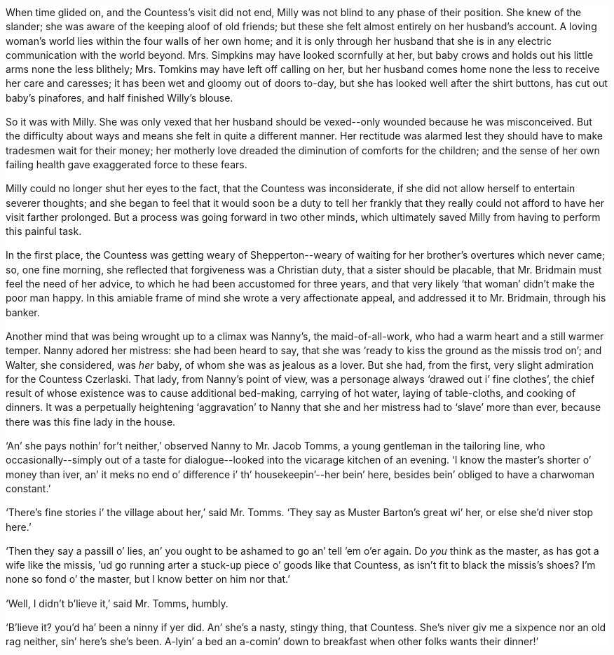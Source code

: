 When time glided on, and the Countess’s visit did not end, Milly was not blind to any phase of their position. She knew of the slander; she was aware of the keeping aloof of old friends; but these she felt almost entirely on her husband’s account. A loving woman’s world lies within the four walls of her own home; and it is only through her husband that she is in any electric communication with the world beyond. Mrs. Simpkins may have looked scornfully at her, but baby crows and holds out his little arms none the less blithely; Mrs. Tomkins may have left off calling on her, but her husband comes home none the less to receive her care and caresses; it has been wet and gloomy out of doors to-day, but she has looked well after the shirt buttons, has cut out baby’s pinafores, and half finished Willy’s blouse. 

So it was with Milly. She was only vexed that her husband should be vexed--only wounded because he was misconceived. But the difficulty about ways and means she felt in quite a different manner. Her rectitude was alarmed lest they should have to make tradesmen wait for their money; her motherly love dreaded the diminution of comforts for the children; and the sense of her own failing health gave exaggerated force to these fears. 

Milly could no longer shut her eyes to the fact, that the Countess was inconsiderate, if she did not allow herself to entertain severer thoughts; and she began to feel that it would soon be a duty to tell her frankly that they really could not afford to have her visit farther prolonged. But a process was going forward in two other minds, which ultimately saved Milly from having to perform this painful task. 

In the first place, the Countess was getting weary of Shepperton--weary of waiting for her brother’s overtures which never came; so, one fine morning, she reflected that forgiveness was a Christian duty, that a sister should be placable, that Mr. Bridmain must feel the need of her advice, to which he had been accustomed for three years, and that very likely ‘that woman’ didn’t make the poor man happy. In this amiable frame of mind she wrote a very affectionate appeal, and addressed it to Mr. Bridmain, through his banker. 

Another mind that was being wrought up to a climax was Nanny’s, the maid-of-all-work, who had a warm heart and a still warmer temper. Nanny adored her mistress: she had been heard to say, that she was ‘ready to kiss the ground as the missis trod on’; and Walter, she considered, was _her_ baby, of whom she was as jealous as a lover. But she had, from the first, very slight admiration for the Countess Czerlaski. That lady, from Nanny’s point of view, was a personage always ‘drawed out i’ fine clothes’, the chief result of whose existence was to cause additional bed-making, carrying of hot water, laying of table-cloths, and cooking of dinners. It was a perpetually heightening ‘aggravation’ to Nanny that she and her mistress had to ‘slave’ more than ever, because there was this fine lady in the house. 

‘An’ she pays nothin’ for’t neither,’ observed Nanny to Mr. Jacob Tomms, a young gentleman in the tailoring line, who occasionally--simply out of a taste for dialogue--looked into the vicarage kitchen of an evening. ‘I know the master’s shorter o’ money than iver, an’ it meks no end o’ difference i’ th’ housekeepin’--her bein’ here, besides bein’ obliged to have a charwoman constant.’ 

‘There’s fine stories i’ the village about her,’ said Mr. Tomms. ‘They say as Muster Barton’s great wi’ her, or else she’d niver stop here.’ 

‘Then they say a passill o’ lies, an’ you ought to be ashamed to go an’ tell ’em o’er again. Do _you_ think as the master, as has got a wife like the missis, ’ud go running arter a stuck-up piece o’ goods like that Countess, as isn’t fit to black the missis’s shoes? I’m none so fond o’ the master, but I know better on him nor that.’ 

‘Well, I didn’t b’lieve it,’ said Mr. Tomms, humbly. 

‘B’lieve it? you’d ha’ been a ninny if yer did. An’ she’s a nasty, stingy thing, that Countess. She’s niver giv me a sixpence nor an old rag neither, sin’ here’s she’s been. A-lyin’ a bed an a-comin’ down to breakfast when other folks wants their dinner!’ 
